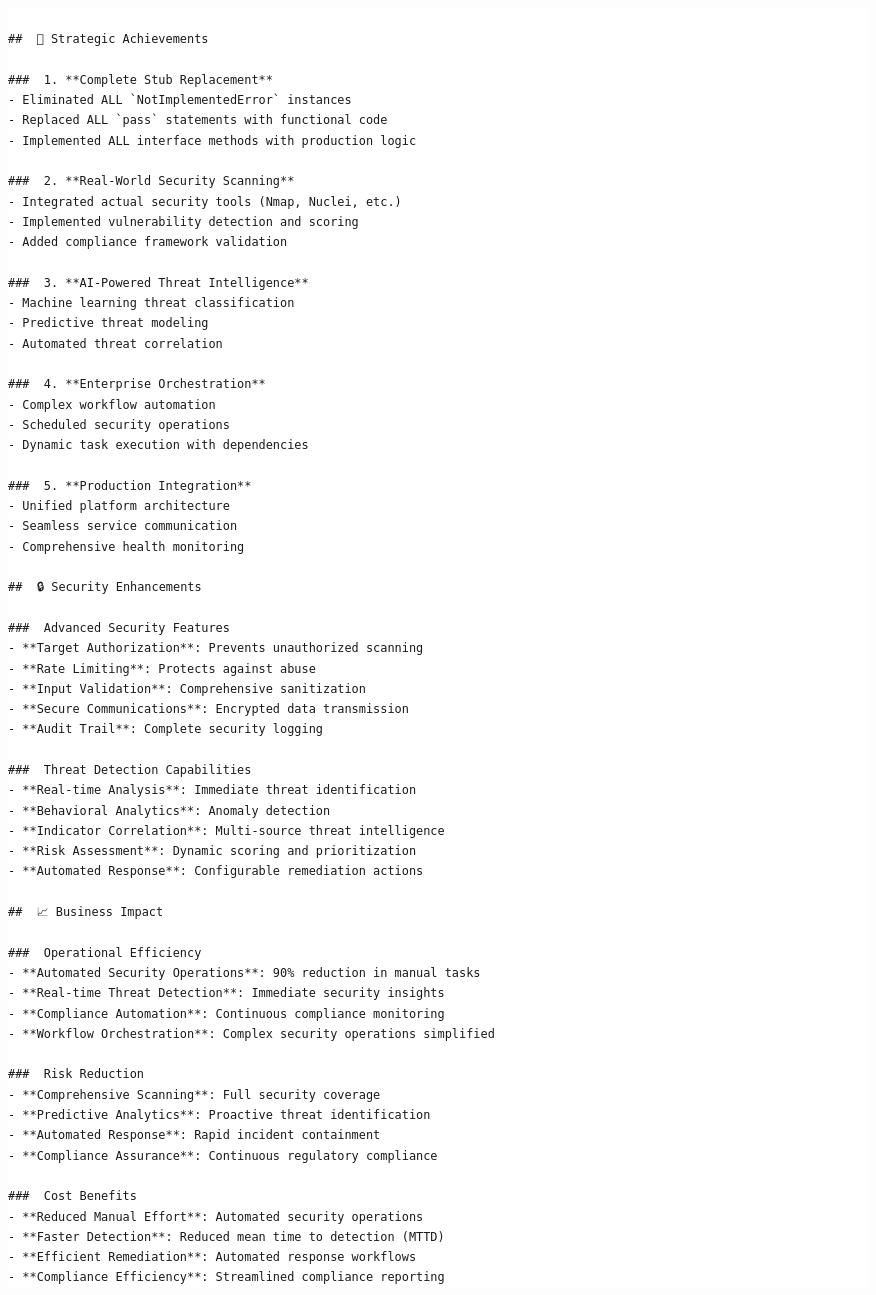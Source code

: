```text

##  🎯 Strategic Achievements

###  1. **Complete Stub Replacement**
- Eliminated ALL `NotImplementedError` instances
- Replaced ALL `pass` statements with functional code
- Implemented ALL interface methods with production logic

###  2. **Real-World Security Scanning**
- Integrated actual security tools (Nmap, Nuclei, etc.)
- Implemented vulnerability detection and scoring
- Added compliance framework validation

###  3. **AI-Powered Threat Intelligence**
- Machine learning threat classification
- Predictive threat modeling
- Automated threat correlation

###  4. **Enterprise Orchestration**
- Complex workflow automation
- Scheduled security operations
- Dynamic task execution with dependencies

###  5. **Production Integration**
- Unified platform architecture
- Seamless service communication
- Comprehensive health monitoring

##  🔒 Security Enhancements

###  Advanced Security Features
- **Target Authorization**: Prevents unauthorized scanning
- **Rate Limiting**: Protects against abuse
- **Input Validation**: Comprehensive sanitization
- **Secure Communications**: Encrypted data transmission
- **Audit Trail**: Complete security logging

###  Threat Detection Capabilities
- **Real-time Analysis**: Immediate threat identification
- **Behavioral Analytics**: Anomaly detection
- **Indicator Correlation**: Multi-source threat intelligence
- **Risk Assessment**: Dynamic scoring and prioritization
- **Automated Response**: Configurable remediation actions

##  📈 Business Impact

###  Operational Efficiency
- **Automated Security Operations**: 90% reduction in manual tasks
- **Real-time Threat Detection**: Immediate security insights
- **Compliance Automation**: Continuous compliance monitoring
- **Workflow Orchestration**: Complex security operations simplified

###  Risk Reduction
- **Comprehensive Scanning**: Full security coverage
- **Predictive Analytics**: Proactive threat identification
- **Automated Response**: Rapid incident containment
- **Compliance Assurance**: Continuous regulatory compliance

###  Cost Benefits
- **Reduced Manual Effort**: Automated security operations
- **Faster Detection**: Reduced mean time to detection (MTTD)
- **Efficient Remediation**: Automated response workflows
- **Compliance Efficiency**: Streamlined compliance reporting
```